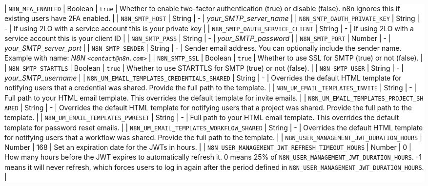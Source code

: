 | `N8N_MFA_ENABLED`                               | Boolean | `true`  | Whether to enable two-factor authentication (true) or disable (false). n8n ignores this if existing users have 2FA enabled.                                                                                                                                          |
| `N8N_SMTP_HOST`                                 | String  | -       | _your_SMTP_server_name_                                                                                                                                                                                                                                              |
| `N8N_SMTP_OAUTH_PRIVATE_KEY`                    | String  | -       | If using 2LO with a service account this is your private key                                                                                                                                                                                                         |
| `N8N_SMTP_OAUTH_SERVICE_CLIENT`                 | String  | -       | If using 2LO with a service account this is your client ID                                                                                                                                                                                                           |
| `N8N_SMTP_PASS`                                 | String  | -       | _your_SMTP_password_                                                                                                                                                                                                                                                 |
| `N8N_SMTP_PORT`                                 | Number  | -       | _your_SMTP_server_port_                                                                                                                                                                                                                                              |
| `N8N_SMTP_SENDER`                               | String  | -       | Sender email address. You can optionally include the sender name. Example with name: _N8N `<contact@n8n.com>`_                                                                                                                                                       |
| `N8N_SMTP_SSL`                                  | Boolean | `true`  | Whether to use SSL for SMTP (true) or not (false).                                                                                                                                                                                                                   |
| `N8N_SMTP_STARTTLS`                             | Boolean | `true`  | Whether to use STARTTLS for SMTP (true) or not (false).                                                                                                                                                                                                              |
| `N8N_SMTP_USER`                                 | String  | -       | _your_SMTP_username_                                                                                                                                                                                                                                                 |
| `N8N_UM_EMAIL_TEMPLATES_CREDENTIALS_SHARED`     | String  | -       | Overrides the default HTML template for notifying users that a credential was shared. Provide the full path to the template.                                                                                                                                         |
| `N8N_UM_EMAIL_TEMPLATES_INVITE`                 | String  | -       | Full path to your HTML email template. This overrides the default template for invite emails.                                                                                                                                                                        |
| `N8N_UM_EMAIL_TEMPLATES_PROJECT_SHARED`         | String  | -       | Overrides the default HTML template for notifying users that a project was shared. Provide the full path to the template.                                                                                                                                            |
| `N8N_UM_EMAIL_TEMPLATES_PWRESET`                | String  | -       | Full path to your HTML email template. This overrides the default template for password reset emails.                                                                                                                                                                |
| `N8N_UM_EMAIL_TEMPLATES_WORKFLOW_SHARED`        | String  | -       | Overrides the default HTML template for notifying users that a workflow was shared. Provide the full path to the template.                                                                                                                                           |
| `N8N_USER_MANAGEMENT_JWT_DURATION_HOURS`        | Number  | 168     | Set an expiration date for the JWTs in hours.                                                                                                                                                                                                                        |
| `N8N_USER_MANAGEMENT_JWT_REFRESH_TIMEOUT_HOURS` | Number  | 0       | How many hours before the JWT expires to automatically refresh it. 0 means 25% of `N8N_USER_MANAGEMENT_JWT_DURATION_HOURS`. -1 means it will never refresh, which forces users to log in again after the period defined in `N8N_USER_MANAGEMENT_JWT_DURATION_HOURS`. |